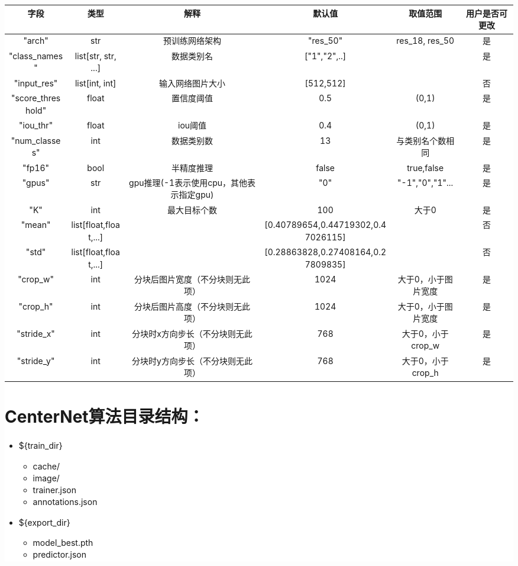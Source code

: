 |        字段         |          类型           |             解释             |     默认值      |      取值范围       | 用户是否可更改 |
|:-----------------:|:---------------------:|:--------------------------:|:------------:|:---------------:|:-------:|
|      "arch"       |          str          |          预训练网络架构           |   "res_50"   | res_18, res_50  |    是    |
|   "class_names"   |  list[str, str, ...]  |           数据类别名            | ["1","2",..] |                 |    是    |
|    "input_res"    |    list[int, int]     |          输入网络图片大小          |  [512,512]   |                 |    否    |
| "score_threshold" |         float         |           置信度阈值            |     0.5      |      (0,1)      |    是    |
|     "iou_thr"     |         float         |           iou阈值            |     0.4      |      (0,1)      |    是    |
|   "num_classes"   |          int          |           数据类别数            |      13      |    与类别名个数相同     |    是    |
|      "fp16"       |         bool          |           半精度推理            |    false     |   true,false    |    是    |
|      "gpus"       |          str          | gpu推理(-1表示使用cpu，其他表示指定gpu) |     "0"      | "-1","0","1"... |    是    |
|        "K"        |          int          |           最大目标个数           |     100      |       大于0       |    是    |
|      "mean"       | list[float,float,...] |                            |     [0.40789654,0.44719302,0.47026115]      |             |    否    |
|       "std"       | list[float,float,...] |                            |     [0.28863828,0.27408164,0.27809835]      |             |    否    |
|     "crop_w"      |          int          |      分块后图片宽度（不分块则无此项）      |     1024     |   大于0，小于图片宽度    |    是    |
|     "crop_h"      |          int          |      分块后图片高度（不分块则无此项）      |     1024     |   大于0，小于图片宽度    |    是    |
|    "stride_x"     |          int          |     分块时x方向步长（不分块则无此项）      |     768      |  大于0，小于crop_w   |    是    |
|    "stride_y"     |          int          |     分块时y方向步长（不分块则无此项）      |     768      |  大于0，小于crop_h   |    是    |


# CenterNet算法目录结构：

- ${train_dir}
  - cache/
  - image/
  - trainer.json
  - annotations.json

- ${export_dir}
  - model_best.pth
  - predictor.json
    
